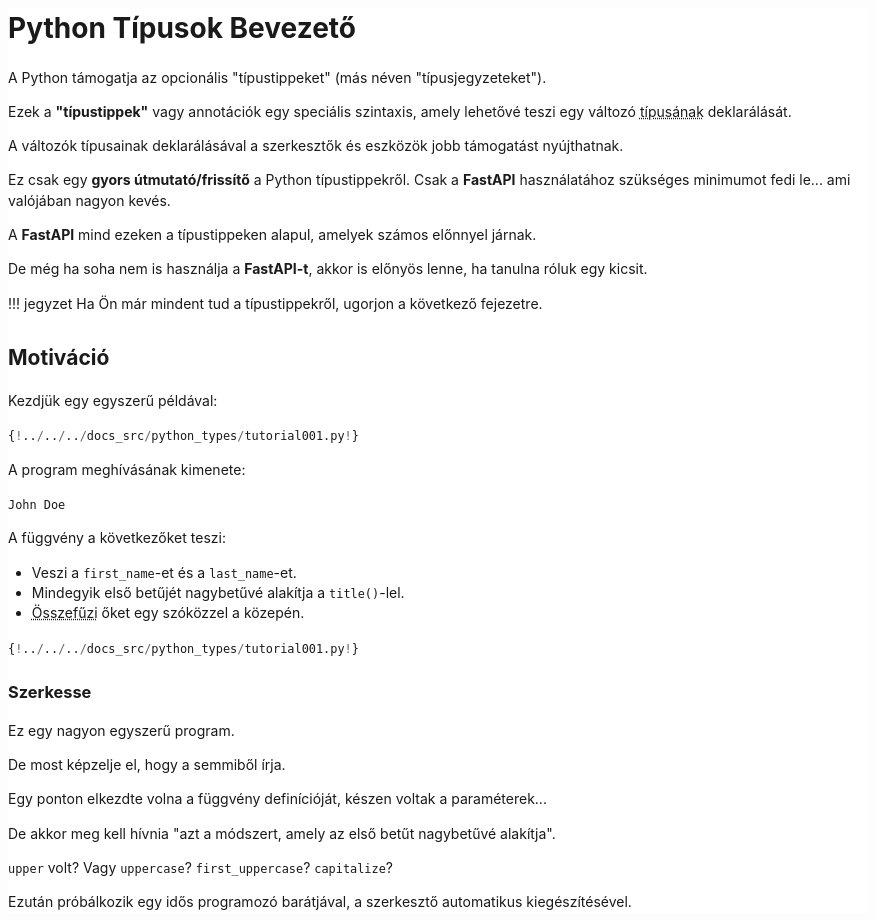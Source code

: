 # Python Típusok Bevezető

A Python támogatja az opcionális "típustippeket" (más néven "típusjegyzeteket").

Ezek a **"típustippek"** vagy annotációk egy speciális szintaxis, amely lehetővé teszi egy változó <abbr title="például: str, int, float, bool">típusának</abbr> deklarálását.

A változók típusainak deklarálásával a szerkesztők és eszközök jobb támogatást nyújthatnak.

Ez csak egy **gyors útmutató/frissítő** a Python típustippekről. Csak a **FastAPI** használatához szükséges minimumot fedi le... ami valójában nagyon kevés.

A **FastAPI** mind ezeken a típustippeken alapul, amelyek számos előnnyel járnak.

De még ha soha nem is használja a **FastAPI-t**, akkor is előnyös lenne, ha tanulna róluk egy kicsit.

!!! jegyzet
     Ha Ön már mindent tud a típustippekről, ugorjon a következő fejezetre.

## Motiváció

Kezdjük egy egyszerű példával:

``` Python
{!../../../docs_src/python_types/tutorial001.py!}
```

A program meghívásának kimenete:

```
John Doe
```

A függvény a következőket teszi:

* Veszi a `first_name`-et és a `last_name`-et.
* Mindegyik első betűjét nagybetűvé alakítja a `title()`-lel.
* <abbr title="Egybe rakja őket. Egymás után a tartalommal.">Összefűzi</abbr> őket egy szóközzel a közepén.

``` Python hl_lines="2"
{!../../../docs_src/python_types/tutorial001.py!}
```

### Szerkesse

Ez egy nagyon egyszerű program.

De most képzelje el, hogy a semmiből írja.

Egy ponton elkezdte volna a függvény definícióját, készen voltak a paraméterek...

De akkor meg kell hívnia "azt a módszert, amely az első betűt nagybetűvé alakítja".

`upper` volt? Vagy `uppercase`? `first_uppercase`? `capitalize`?

Ezután próbálkozik egy idős programozó barátjával, a szerkesztő automatikus kiegészítésével.
